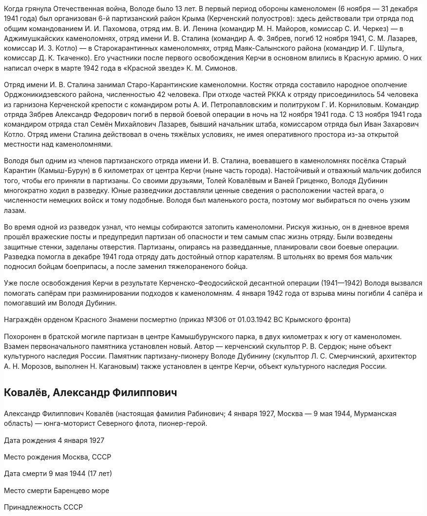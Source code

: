 Когда грянула Отечественная война, Володе было 13 лет. В первый период обороны каменоломен (6 ноября — 31 декабря 1941 года) был организован 6-й партизанский район Крыма (Керченский полуостров): здесь действовали три отряда под общим командованием И. И. Пахомова, отряд им. В. И. Ленина (командир М. Н. Майоров, комиссар С. И. Черкез) — в Аджимушкайских каменоломнях, отряд имени И. В. Сталина (командир А. Ф. Зябрев, погиб 12 ноября 1941, С. М. Лазарев, комиссар И. З. Котло) — в Старокарантинных каменоломнях, отряд Маяк-Салынского района (командир И. Г. Шульга, комиссар Д. К. Ткаченко). Его участники после первого освобождения Керчи в основном влились в Красную армию. О них написал очерк в марте 1942 года в «Красной звезде» К. М. Симонов.

Отряд имени И. В. Сталина занимал Старо-Карантинские каменоломни. Костяк отряда составило народное ополчение Орджоникидзевского района, численностью 42 человека. При отходе частей РККА к отряду присоединилось 54 человека из гарнизона Керченской крепости с командиром роты А. И. Петропавловским и политруком Г. И. Корниловым. Командир отряда Зябрев Александр Федорович погиб в первой боевой операции в ночь на 12 ноября 1941 года. С 13 ноября 1941 года командиром отряда стал Семён Михайлович Лазарев, бывший начальник штаба, комиссаром отряда был Иван Захарович Котло. Отряд имени Сталина действовал в очень тяжёлых условиях, не имея оперативного простора из-за открытой местности над каменоломнями.

Володя был одним из членов партизанского отряда имени И. В. Сталина, воевавшего в каменоломнях посёлка Старый Карантин (Камыш-Бурун) в 6 километрах от центра Керчи (ныне часть города). Настойчивый и отважный мальчик добился того, чтобы его приняли в партизаны. Со своими друзьями, Толей Ковалёвым и Ваней Гриценко, Володя Дубинин многократно ходил в разведку. Юные разведчики доставляли ценные сведения о расположении частей врага, о численности немецких войск и тому подобные. Володя был маленького роста, поэтому мог выбираться по очень узким лазам.

Во время одной из разведок узнал, что немцы собираются затопить каменоломни. Рискуя жизнью, он в дневное время прошёл вражеские посты и предупредил партизан об опасности и тем самым спас жизнь отряду. Были возведены защитные стенки, заделаны отверстия. Партизаны, опираясь на разведданные, планировали свои боевые операции. Разведка помогла в декабре 1941 года отряду дать достойный отпор карателям. В штольнях во время боя мальчик подносил бойцам боеприпасы, а после заменил тяжелораненого бойца.

Уже после освобождения Керчи в результате Керченско-Феодосийской десантной операции (1941—1942) Володя вызвался помогать сапёрам при разминировании подходов к каменоломням. 4 января 1942 года от взрыва мины погибли 4 сапёра и помогавший им Володя Дубинин.

Награждён орденом Красного Знамени посмертно (приказ №306 от 01.03.1942 ВС Крымского фронта)

Похоронен в братской могиле партизан в центре Камышбурунского парка, в двух километрах к югу от каменоломен. Взамен первоначального памятника установлен новый. Автор — керченский скульптор Р. В. Сердюк; ныне объект культурного наследия России. Памятник партизану-пионеру Володе Дубинину (скульптор Л. С. Смерчинский, архитектор А. Н. Морозов, выполнен Н. Кагановым) также установлен в центре Керчи, объект культурного наследия России.

## Ковалёв, Александр Филиппович

Александр Филиппович Ковалёв (настоящая фамилия Рабинович; 4 января 1927, Москва — 9 мая 1944, Мурманская область) — юнга-моторист Северного флота, пионер-герой.

Дата рождения 	4 января 1927

Место рождения 	Москва, СССР

Дата смерти 	9 мая 1944 (17 лет)

Место смерти 	Баренцево море

Принадлежность 	 СССР

